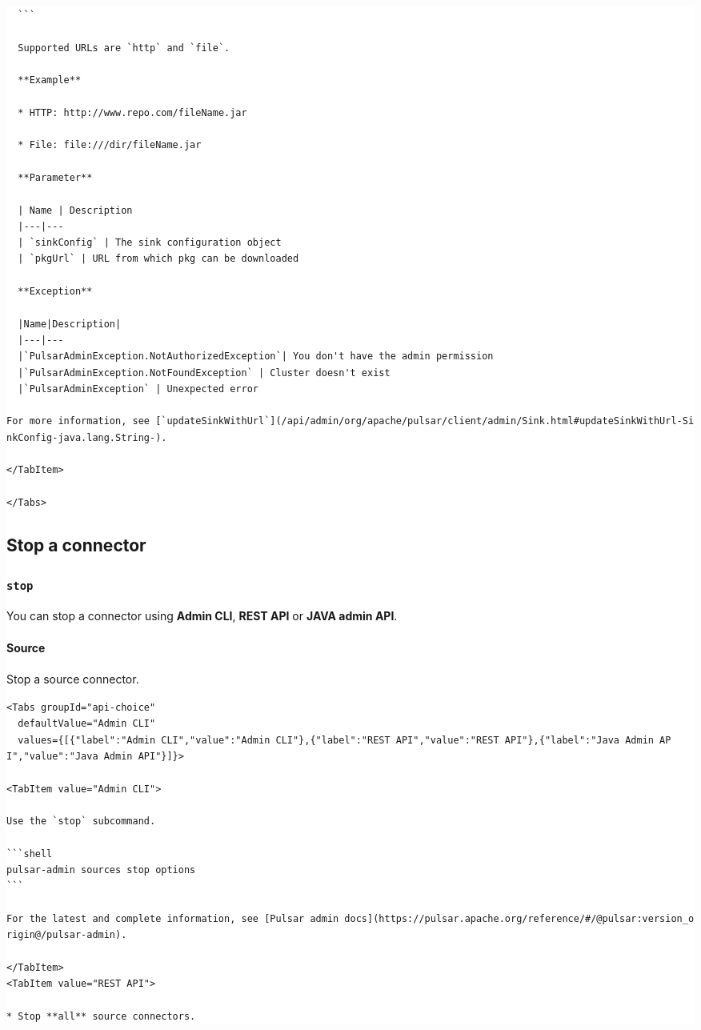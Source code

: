 ````mdx-code-block
  ```

  Supported URLs are `http` and `file`.

  **Example**

  * HTTP: http://www.repo.com/fileName.jar

  * File: file:///dir/fileName.jar

  **Parameter**

  | Name | Description
  |---|---
  | `sinkConfig` | The sink configuration object
  | `pkgUrl` | URL from which pkg can be downloaded

  **Exception**

  |Name|Description|
  |---|---
  |`PulsarAdminException.NotAuthorizedException`| You don't have the admin permission
  |`PulsarAdminException.NotFoundException` | Cluster doesn't exist
  |`PulsarAdminException` | Unexpected error

For more information, see [`updateSinkWithUrl`](/api/admin/org/apache/pulsar/client/admin/Sink.html#updateSinkWithUrl-SinkConfig-java.lang.String-).

</TabItem>

</Tabs>
````

## Stop a connector

### `stop`

You can stop a connector using **Admin CLI**, **REST API** or **JAVA admin API**.

#### Source

Stop a source connector.

````mdx-code-block
<Tabs groupId="api-choice"
  defaultValue="Admin CLI"
  values={[{"label":"Admin CLI","value":"Admin CLI"},{"label":"REST API","value":"REST API"},{"label":"Java Admin API","value":"Java Admin API"}]}>

<TabItem value="Admin CLI">

Use the `stop` subcommand.

```shell
pulsar-admin sources stop options
```

For the latest and complete information, see [Pulsar admin docs](https://pulsar.apache.org/reference/#/@pulsar:version_origin@/pulsar-admin).

</TabItem>
<TabItem value="REST API">

* Stop **all** source connectors.
````
